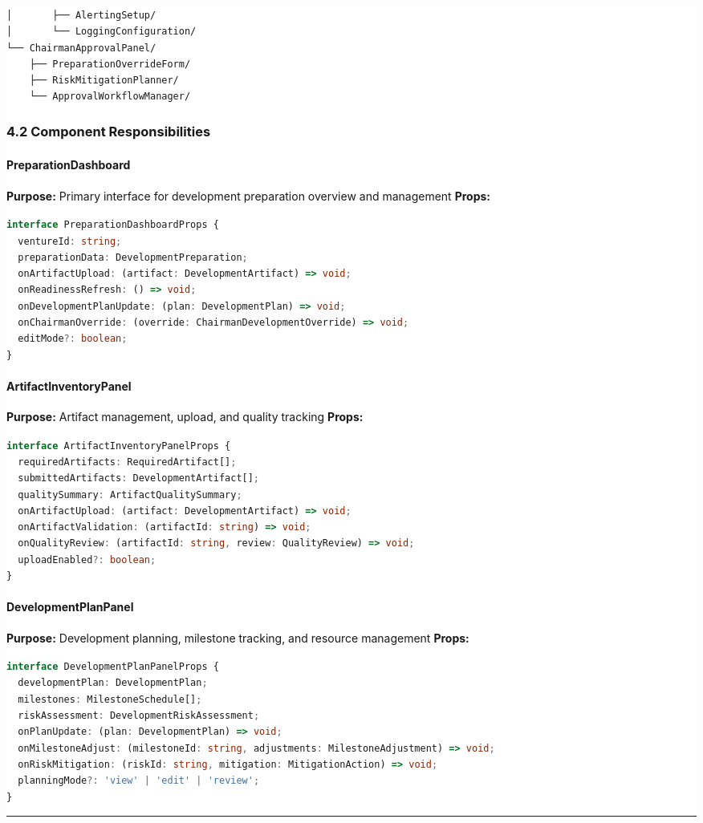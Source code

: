 ```
│       ├── AlertingSetup/
│       └── LoggingConfiguration/
└── ChairmanApprovalPanel/
    ├── PreparationOverrideForm/
    ├── RiskMitigationPlanner/
    └── ApprovalWorkflowManager/
```

### 4.2 Component Responsibilities

#### PreparationDashboard
**Purpose:** Primary interface for development preparation overview and management
**Props:**
```typescript
interface PreparationDashboardProps {
  ventureId: string;
  preparationData: DevelopmentPreparation;
  onArtifactUpload: (artifact: DevelopmentArtifact) => void;
  onReadinessRefresh: () => void;
  onDevelopmentPlanUpdate: (plan: DevelopmentPlan) => void;
  onChairmanOverride: (override: ChairmanDevelopmentOverride) => void;
  editMode?: boolean;
}
```

#### ArtifactInventoryPanel
**Purpose:** Artifact management, upload, and quality tracking
**Props:**
```typescript
interface ArtifactInventoryPanelProps {
  requiredArtifacts: RequiredArtifact[];
  submittedArtifacts: DevelopmentArtifact[];
  qualitySummary: ArtifactQualitySummary;
  onArtifactUpload: (artifact: DevelopmentArtifact) => void;
  onArtifactValidation: (artifactId: string) => void;
  onQualityReview: (artifactId: string, review: QualityReview) => void;
  uploadEnabled?: boolean;
}
```

#### DevelopmentPlanPanel
**Purpose:** Development planning, milestone tracking, and resource management
**Props:**
```typescript
interface DevelopmentPlanPanelProps {
  developmentPlan: DevelopmentPlan;
  milestones: MilestoneSchedule[];
  riskAssessment: DevelopmentRiskAssessment;
  onPlanUpdate: (plan: DevelopmentPlan) => void;
  onMilestoneAdjust: (milestoneId: string, adjustments: MilestoneAdjustment) => void;
  onRiskMitigation: (riskId: string, mitigation: MitigationAction) => void;
  planningMode?: 'view' | 'edit' | 'review';
}
```

---